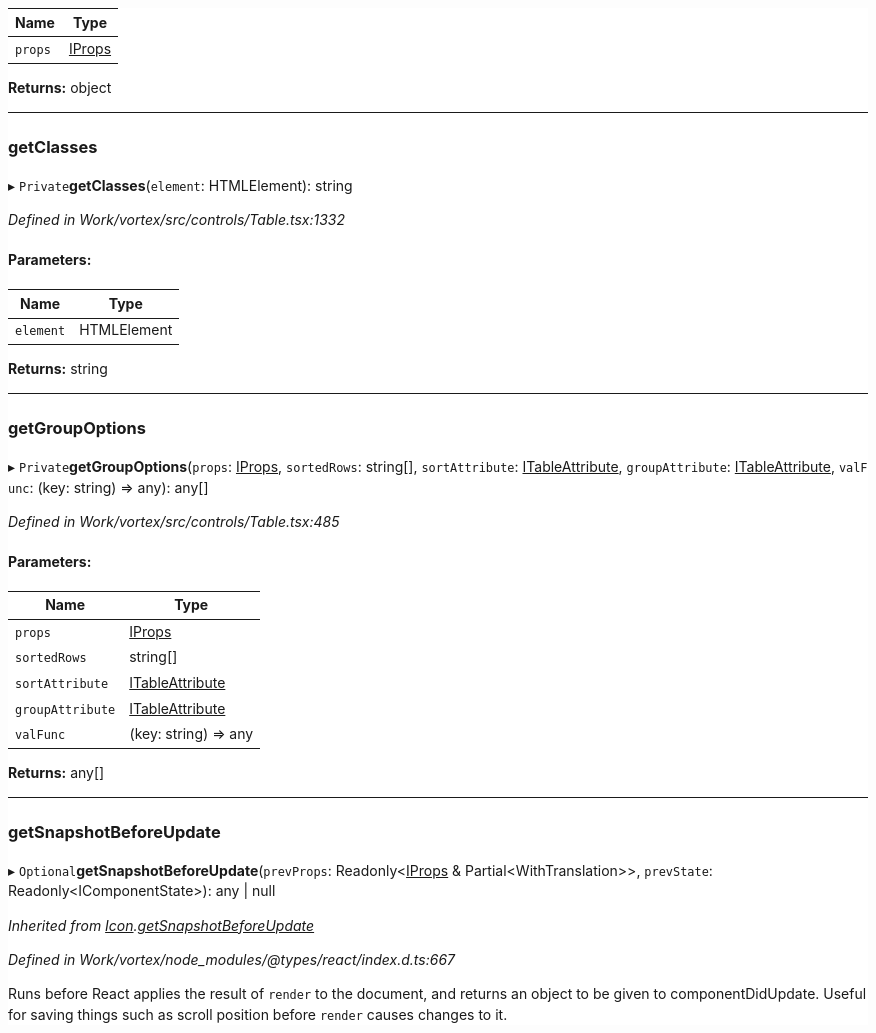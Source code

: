 Name | Type |
------ | ------ |
`props` | [IProps](../globals.md#iprops) |

**Returns:** object

___

### getClasses

▸ `Private`**getClasses**(`element`: HTMLElement): string

*Defined in Work/vortex/src/controls/Table.tsx:1332*

#### Parameters:

Name | Type |
------ | ------ |
`element` | HTMLElement |

**Returns:** string

___

### getGroupOptions

▸ `Private`**getGroupOptions**(`props`: [IProps](../globals.md#iprops), `sortedRows`: string[], `sortAttribute`: [ITableAttribute](../interfaces/itableattribute.md), `groupAttribute`: [ITableAttribute](../interfaces/itableattribute.md), `valFunc`: (key: string) => any): any[]

*Defined in Work/vortex/src/controls/Table.tsx:485*

#### Parameters:

Name | Type |
------ | ------ |
`props` | [IProps](../globals.md#iprops) |
`sortedRows` | string[] |
`sortAttribute` | [ITableAttribute](../interfaces/itableattribute.md) |
`groupAttribute` | [ITableAttribute](../interfaces/itableattribute.md) |
`valFunc` | (key: string) => any |

**Returns:** any[]

___

### getSnapshotBeforeUpdate

▸ `Optional`**getSnapshotBeforeUpdate**(`prevProps`: Readonly\<[IProps](../globals.md#iprops) & Partial\<WithTranslation>>, `prevState`: Readonly\<IComponentState>): any \| null

*Inherited from [Icon](icon.md).[getSnapshotBeforeUpdate](icon.md#getsnapshotbeforeupdate)*

*Defined in Work/vortex/node_modules/@types/react/index.d.ts:667*

Runs before React applies the result of `render` to the document, and
returns an object to be given to componentDidUpdate. Useful for saving
things such as scroll position before `render` causes changes to it.
